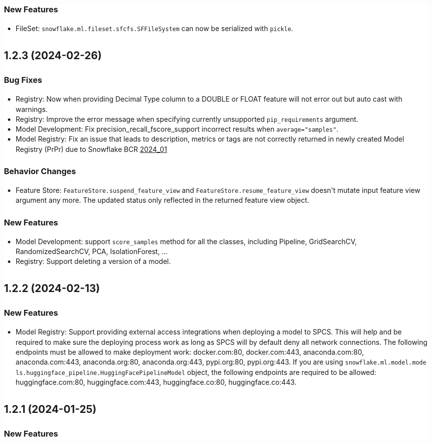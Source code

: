 ### New Features

- FileSet: `snowflake.ml.fileset.sfcfs.SFFileSystem` can now be serialized with `pickle`.

## 1.2.3 (2024-02-26)

### Bug Fixes

- Registry: Now when providing Decimal Type column to a DOUBLE or FLOAT feature will not error out but auto cast with
  warnings.
- Registry: Improve the error message when specifying currently unsupported `pip_requirements` argument.
- Model Development: Fix precision_recall_fscore_support incorrect results when `average="samples"`.
- Model Registry: Fix an issue that leads to description, metrics or tags are not correctly returned in newly created
  Model Registry (PrPr) due to Snowflake BCR [2024_01](https://docs.snowflake.com/en/release-notes/bcr-bundles/2024_01/bcr-1483)

### Behavior Changes

- Feature Store: `FeatureStore.suspend_feature_view` and `FeatureStore.resume_feature_view` doesn't mutate input feature
  view argument any more. The updated status only reflected in the returned feature view object.

### New Features

- Model Development: support `score_samples` method for all the classes, including Pipeline,
  GridSearchCV, RandomizedSearchCV, PCA, IsolationForest, ...
- Registry: Support deleting a version of a model.

## 1.2.2 (2024-02-13)

### New Features

- Model Registry: Support providing external access integrations when deploying a model to SPCS. This will help and be
  required to make sure the deploying process work as long as SPCS will by default deny all network connections. The
  following endpoints must be allowed to make deployment work: docker.com:80, docker.com:443, anaconda.com:80,
  anaconda.com:443, anaconda.org:80, anaconda.org:443, pypi.org:80, pypi.org:443. If you are using
  `snowflake.ml.model.models.huggingface_pipeline.HuggingFacePipelineModel` object, the following endpoints are required
  to be allowed: huggingface.com:80, huggingface.com:443, huggingface.co:80, huggingface.co:443.

## 1.2.1 (2024-01-25)

### New Features

